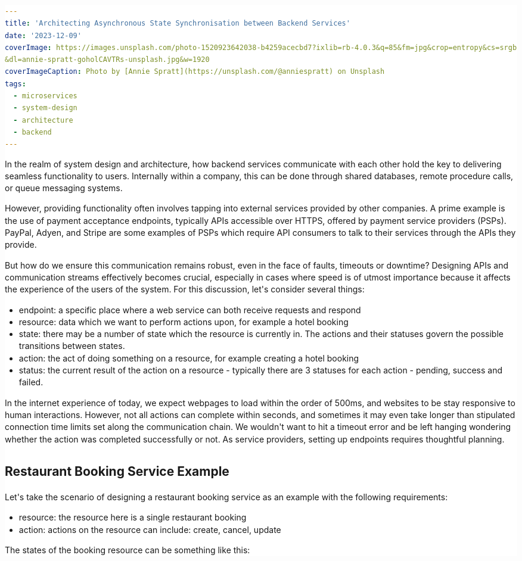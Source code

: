 ```yaml
---
title: 'Architecting Asynchronous State Synchronisation between Backend Services'
date: '2023-12-09'
coverImage: https://images.unsplash.com/photo-1520923642038-b4259acecbd7?ixlib=rb-4.0.3&q=85&fm=jpg&crop=entropy&cs=srgb&dl=annie-spratt-goholCAVTRs-unsplash.jpg&w=1920
coverImageCaption: Photo by [Annie Spratt](https://unsplash.com/@anniespratt) on Unsplash
tags:
  - microservices
  - system-design
  - architecture
  - backend
---
```


In the realm of system design and architecture, how backend services communicate with each other hold the key to delivering seamless functionality to users. Internally within a company, this can be done through shared databases, remote procedure calls, or queue messaging systems.

However, providing functionality often involves tapping into external services provided by other companies. A prime example is the use of payment acceptance endpoints, typically APIs accessible over HTTPS, offered by payment service providers (PSPs). PayPal, Adyen, and Stripe are some examples of PSPs which require API consumers to talk to their services through the APIs they provide.

But how do we ensure this communication remains robust, even in the face of faults, timeouts or downtime? Designing APIs and communication streams effectively becomes crucial, especially in cases where speed is of utmost importance because it affects the experience of the users of the system. For this discussion, let's consider several things:

- endpoint: a specific place where a web service can both receive requests and respond
- resource: data which we want to perform actions upon, for example a hotel booking
- state: there may be a number of state which the resource is currently in. The actions and their statuses govern the possible transitions between states.
- action: the act of doing something on a resource, for example creating a hotel booking
- status: the current result of the action on a resource - typically there are 3 statuses for each action - pending, success and failed.

In the internet experience of today, we expect webpages to load within the order of 500ms, and websites to be stay responsive to human interactions. However, not all actions can complete within seconds, and sometimes it may even take longer than stipulated connection time limits set along the communication chain. We wouldn't want to hit a timeout error and be left hanging wondering whether the action was completed successfully or not. As service providers, setting up endpoints requires thoughtful planning.

## Restaurant Booking Service Example

Let's take the scenario of designing a restaurant booking service as an example with the following requirements:

- resource: the resource here is a single restaurant booking
- action: actions on the resource can include: create, cancel, update

The states of the booking resource can be something like this:

